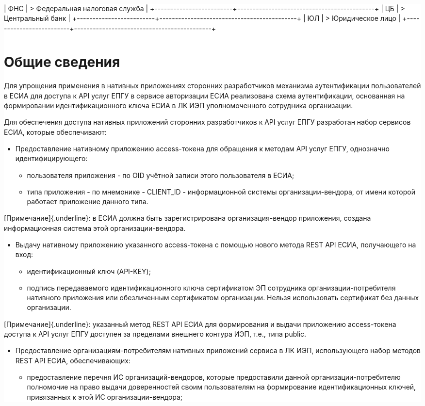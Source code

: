 | ФНС                     | > Федеральная налоговая служба             |
+-------------------------+--------------------------------------------+
| ЦБ                      | > Центральный банк                         |
+-------------------------+--------------------------------------------+
| ЮЛ                      | > Юридическое лицо                         |
+-------------------------+--------------------------------------------+

# Общие сведения

Для упрощения применения в нативных приложениях сторонних разработчиков
механизма аутентификации пользователей в ЕСИА для доступа к API услуг
ЕПГУ в сервисе авторизации ЕСИА реализована схема аутентификации,
основанная на формировании идентификационного ключа ЕСИА в ЛК ИЭП
уполномоченного сотрудника организации.

Для обеспечения доступа нативных приложений сторонних разработчиков к
API услуг ЕПГУ разработан набор сервисов ЕСИА, которые обеспечивают:

-   Предоставление нативному приложению access-токена для обращения к
    методам API услуг ЕПГУ, однозначно идентифицирующего:

    -   пользователя приложения - по OID учётной записи этого
        пользователя в ЕСИА;

    -   типа приложения - по мнемонике - CLIENT_ID - информационной
        системы организации-вендора, от имени которой работает
        приложение данного типа.

[Примечание]{.underline}: в ЕСИА должна быть зарегистрирована
организация-вендор приложения, создана информационная система этой
организации-вендора.

-   Выдачу нативному приложению указанного access-токена с помощью
    нового метода REST API ЕСИА, получающего на вход:

    -   идентификационный ключ (API-KEY);

    -   подпись передаваемого идентификационного ключа сертификатом ЭП
        сотрудника организации-потребителя нативного приложения или
        обезличенным сертификатом организации. Нельзя использовать
        сертификат без данных организации.

[Примечание]{.underline}: указанный метод REST API ЕСИА для формирования
и выдачи приложению access-токена доступа к API услуг ЕПГУ доступен за
пределами внешнего контура ИЭП, т.е., типа public.

-   Предоставление организациям-потребителям нативных приложений сервиса
    в ЛК ИЭП, использующего набор методов REST API ЕСИА, обеспечивающих:

    -   предоставление перечня ИС организаций-вендоров, которые
        предоставили данной организации-потребителю полномочие на право
        выдачи доверенностей своим пользователям на формирование
        идентификационных ключей, привязанных к этой ИС
        организации-вендора;
